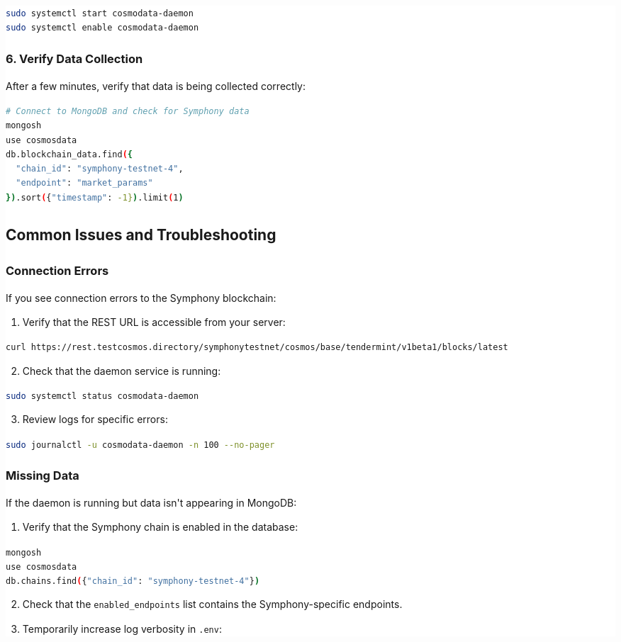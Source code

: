 ```bash
sudo systemctl start cosmodata-daemon
sudo systemctl enable cosmodata-daemon
```

### 6. Verify Data Collection

After a few minutes, verify that data is being collected correctly:

```bash
# Connect to MongoDB and check for Symphony data
mongosh
use cosmosdata
db.blockchain_data.find({
  "chain_id": "symphony-testnet-4",
  "endpoint": "market_params"
}).sort({"timestamp": -1}).limit(1)
```

## Common Issues and Troubleshooting

### Connection Errors

If you see connection errors to the Symphony blockchain:

1. Verify that the REST URL is accessible from your server:

```bash
curl https://rest.testcosmos.directory/symphonytestnet/cosmos/base/tendermint/v1beta1/blocks/latest
```

2. Check that the daemon service is running:

```bash
sudo systemctl status cosmodata-daemon
```

3. Review logs for specific errors:

```bash
sudo journalctl -u cosmodata-daemon -n 100 --no-pager
```

### Missing Data

If the daemon is running but data isn't appearing in MongoDB:

1. Verify that the Symphony chain is enabled in the database:

```bash
mongosh
use cosmosdata
db.chains.find({"chain_id": "symphony-testnet-4"})
```

2. Check that the `enabled_endpoints` list contains the Symphony-specific endpoints.

3. Temporarily increase log verbosity in `.env`:
